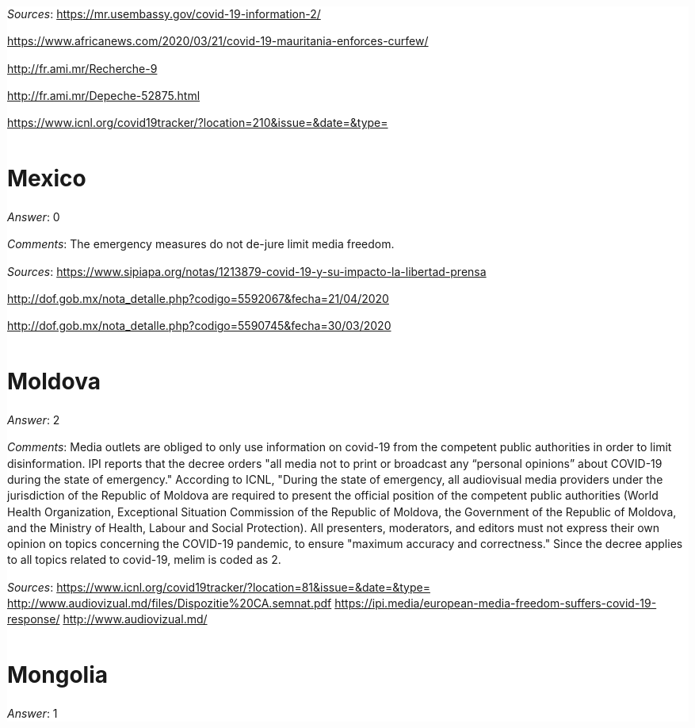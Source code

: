 *Sources*:
 https://mr.usembassy.gov/covid-19-information-2/

https://www.africanews.com/2020/03/21/covid-19-mauritania-enforces-curfew/

http://fr.ami.mr/Recherche-9

http://fr.ami.mr/Depeche-52875.html

https://www.icnl.org/covid19tracker/?location=210&issue=&date=&type=





# Mexico 
*Answer*: 0 

*Comments*:
 The emergency measures do not de-jure limit media freedom. 

*Sources*:
 https://www.sipiapa.org/notas/1213879-covid-19-y-su-impacto-la-libertad-prensa

http://dof.gob.mx/nota_detalle.php?codigo=5592067&fecha=21/04/2020

http://dof.gob.mx/nota_detalle.php?codigo=5590745&fecha=30/03/2020



# Moldova 
*Answer*: 2 

*Comments*:
 Media outlets are obliged to only use information on covid-19 from the competent public authorities in order to limit disinformation. IPI reports that the decree orders "all media not to print or broadcast any “personal opinions” about COVID-19 during the state of emergency." According to ICNL, "During the state of emergency, all audiovisual media providers under the jurisdiction of the Republic of Moldova are required to present the official position of the competent public authorities (World Health Organization, Exceptional Situation Commission of the Republic of Moldova, the Government of the Republic of Moldova, and the Ministry of Health, Labour and Social Protection). All presenters, moderators, and editors must not express their own opinion on topics concerning the COVID-19 pandemic, to ensure "maximum accuracy and correctness." Since the decree applies to all topics related to covid-19, melim is coded as 2. 

*Sources*:
 https://www.icnl.org/covid19tracker/?location=81&issue=&date=&type=
http://www.audiovizual.md/files/Dispozitie%20CA.semnat.pdf
https://ipi.media/european-media-freedom-suffers-covid-19-response/
http://www.audiovizual.md/



# Mongolia 
*Answer*: 1 
